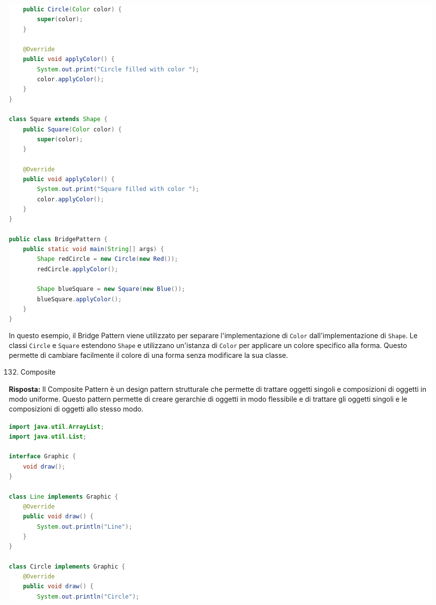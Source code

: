 ```Java
    public Circle(Color color) {
        super(color);
    }

    @Override
    public void applyColor() {
        System.out.print("Circle filled with color ");
        color.applyColor();
    }
}

class Square extends Shape {
    public Square(Color color) {
        super(color);
    }

    @Override
    public void applyColor() {
        System.out.print("Square filled with color ");
        color.applyColor();
    }
}

public class BridgePattern {
    public static void main(String[] args) {
        Shape redCircle = new Circle(new Red());
        redCircle.applyColor();

        Shape blueSquare = new Square(new Blue());
        blueSquare.applyColor();
    }
}
```

In questo esempio, il Bridge Pattern viene utilizzato per separare l'implementazione di `Color` dall'implementazione di `Shape`. Le classi `Circle` e `Square` estendono `Shape` e utilizzano un'istanza di `Color` per applicare un colore specifico alla forma. Questo permette di cambiare facilmente il colore di una forma senza modificare la sua classe.

132. Composite 

**Risposta:** Il Composite Pattern è un design pattern strutturale che permette di trattare oggetti singoli e composizioni di oggetti in modo uniforme. Questo pattern permette di creare gerarchie di oggetti in modo flessibile e di trattare gli oggetti singoli e le composizioni di oggetti allo stesso modo. 

```Java
import java.util.ArrayList;
import java.util.List;

interface Graphic {
    void draw();
}

class Line implements Graphic {
    @Override
    public void draw() {
        System.out.println("Line");
    }
}

class Circle implements Graphic {
    @Override
    public void draw() {
        System.out.println("Circle");
```